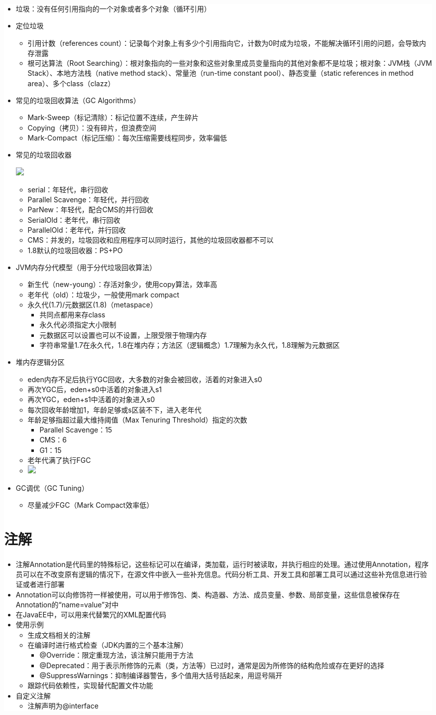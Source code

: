 - 垃圾：没有任何引用指向的一个对象或者多个对象（循环引用）

- 定位垃圾
  - 引用计数（references count）：记录每个对象上有多少个引用指向它，计数为0时成为垃圾，不能解决循环引用的问题，会导致内存泄露
  - 根可达算法（Root Searching）：根对象指向的一些对象和这些对象里成员变量指向的其他对象都不是垃圾；根对象：JVM栈（JVM Stack）、本地方法栈（native method stack）、常量池（run-time constant pool）、静态变量（static references in method area）、多个class（clazz）

- 常见的垃圾回收算法（GC Algorithms）

  - Mark-Sweep（标记清除）：标记位置不连续，产生碎片
  - Copying（拷贝）：没有碎片，但浪费空间
  - Mark-Compact（标记压缩）：每次压缩需要线程同步，效率偏低

- 常见的垃圾回收器

  ![](C:\Users\67090\Desktop\Typora\JavaSE\常见的垃圾回收器.png)

  - serial：年轻代，串行回收
  - Parallel Scavenge：年轻代，并行回收
  - ParNew：年轻代，配合CMS的并行回收
  - SerialOld：老年代，串行回收
  - ParallelOld：老年代，并行回收
  - CMS：并发的，垃圾回收和应用程序可以同时运行，其他的垃圾回收器都不可以
  - 1.8默认的垃圾回收器：PS+PO

- JVM内存分代模型（用于分代垃圾回收算法）

  - 新生代（new-young）：存活对象少，使用copy算法，效率高
  - 老年代（old）：垃圾少，一般使用mark compact
  - 永久代(1.7)/元数据区(1.8)（metaspace）
    - 共同点都用来存class
    - 永久代必须指定大小限制
    - 元数据区可以设置也可以不设置，上限受限于物理内存
    - 字符串常量1.7在永久代，1.8在堆内存；方法区（逻辑概念）1.7理解为永久代，1.8理解为元数据区

- 堆内存逻辑分区

  - eden内存不足后执行YGC回收，大多数的对象会被回收，活着的对象进入s0
  - 再次YGC后，eden+s0中活着的对象进入s1
  - 再次YGC，eden+s1中活着的对象进入s0
  - 每次回收年龄增加1，年龄足够或s区装不下，进入老年代
  - 年龄足够指超过最大维持阈值（Max Tenuring Threshold）指定的次数
    - Parallel Scavenge：15
    - CMS：6
    - G1：15
  - 老年代满了执行FGC
  - <img src="C:\Users\67090\Desktop\Typora\JavaSE\GC堆内存逻辑分区.png"/>

- GC调优（GC Tuning）

	- 尽量减少FGC（Mark Compact效率低）

# 注解

- 注解Annotation是代码里的特殊标记，这些标记可以在编译，类加载，运行时被读取，并执行相应的处理。通过使用Annotation，程序员可以在不改变原有逻辑的情况下，在源文件中嵌入一些补充信息。代码分析工具、开发工具和部署工具可以通过这些补充信息进行验证或者进行部署
- Annotation可以向修饰符一样被使用，可以用于修饰包、类、构造器、方法、成员变量、参数、局部变量，这些信息被保存在Annotation的“name=value”对中
- 在JavaEE中，可以用来代替繁冗的XML配置代码
- 使用示例
	- 生成文档相关的注解
	- 在编译时进行格式检查（JDK内置的三个基本注解）
		- @Override：限定重现方法，该注解只能用于方法
		- @Deprecated：用于表示所修饰的元素（类，方法等）已过时，通常是因为所修饰的结构危险或存在更好的选择
		- @SuppressWarnings：抑制编译器警告，多个值用大括号括起来，用逗号隔开
	- 跟踪代码依赖性，实现替代配置文件功能
- 自定义注解
	- 注解声明为@interface